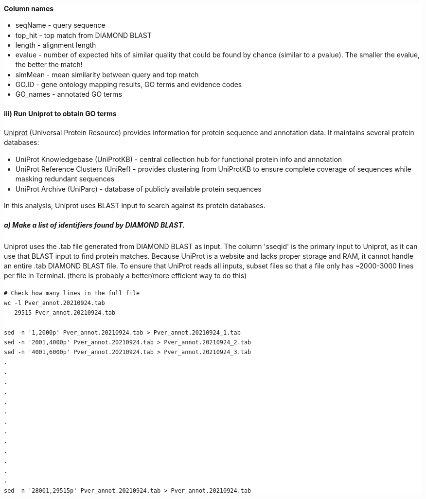 **Column names**

- seqName - query sequence
- top_hit - top match from DIAMOND BLAST
- length - alignment length
- evalue - number of expected hits of similar quality that could be found by chance (similar to a pvalue). The smaller the evalue, the better the match!
- simMean - mean similarity between query and top match
- GO.ID - gene ontology mapping results, GO terms and evidence codes
- GO_names - annotated GO terms


#### iii) Run Uniprot to obtain GO terms

[Uniprot](https://www.uniprot.org) (Universal Protein Resource) provides information for protein sequence and annotation data. It maintains several protein databases:

- UniProt Knowledgebase (UniProtKB) - central collection hub for functional protein info and annotation
- UniProt Reference Clusters (UniRef) - provides clustering from UniProtKB to ensure complete coverage of sequences while masking redundant sequences
- UniProt Archive (UniParc) - database of publicly available protein sequences

In this analysis, Uniprot uses BLAST input to search against its protein databases.

##### a) Make a list of identifiers found by DIAMOND BLAST.

Uniprot uses the .tab file generated from DIAMOND BLAST as input. The column 'sseqid' is the primary input to Uniprot, as it can use that BLAST input to find protein matches. Because UniProt is a website and lacks proper storage and RAM, it cannot handle an entire .tab DIAMOND BLAST file. To ensure that UniProt reads all inputs, subset files so that a file only has ~2000-3000 lines per file in Terminal. (there is probably a better/more efficient way to do this)

```
# Check how many lines in the full file
wc -l Pver_annot.20210924.tab
   29515 Pver_annot.20210924.tab

sed -n '1,2000p' Pver_annot.20210924.tab > Pver_annot.20210924_1.tab
sed -n '2001,4000p' Pver_annot.20210924.tab > Pver_annot.20210924_2.tab
sed -n '4001,6000p' Pver_annot.20210924.tab > Pver_annot.20210924_3.tab
.
.
.
.
.
.
.
.
.
.
.
.
.
sed -n '28001,29515p' Pver_annot.20210924.tab > Pver_annot.20210924.tab
```
